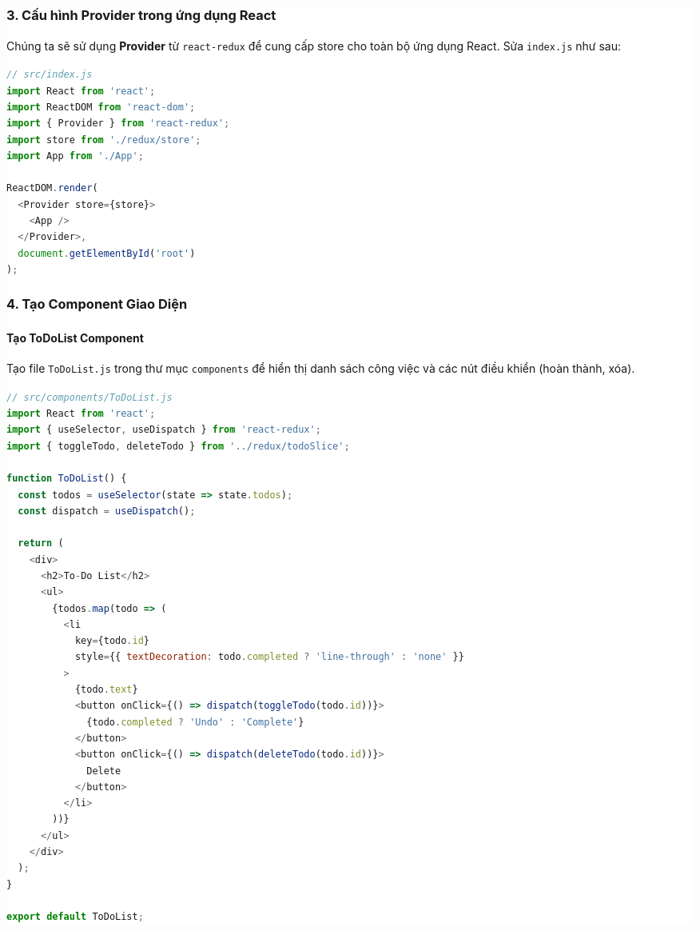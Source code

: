 ### 3. Cấu hình Provider trong ứng dụng React

Chúng ta sẽ sử dụng **Provider** từ `react-redux` để cung cấp store cho toàn bộ ứng dụng React. Sửa `index.js` như sau:

```javascript
// src/index.js
import React from 'react';
import ReactDOM from 'react-dom';
import { Provider } from 'react-redux';
import store from './redux/store';
import App from './App';

ReactDOM.render(
  <Provider store={store}>
    <App />
  </Provider>,
  document.getElementById('root')
);
```

### 4. Tạo Component Giao Diện

#### Tạo ToDoList Component

Tạo file `ToDoList.js` trong thư mục `components` để hiển thị danh sách công việc và các nút điều khiển (hoàn thành,
xóa).

```javascript
// src/components/ToDoList.js
import React from 'react';
import { useSelector, useDispatch } from 'react-redux';
import { toggleTodo, deleteTodo } from '../redux/todoSlice';

function ToDoList() {
  const todos = useSelector(state => state.todos);
  const dispatch = useDispatch();

  return (
    <div>
      <h2>To-Do List</h2>
      <ul>
        {todos.map(todo => (
          <li
            key={todo.id}
            style={{ textDecoration: todo.completed ? 'line-through' : 'none' }}
          >
            {todo.text}
            <button onClick={() => dispatch(toggleTodo(todo.id))}>
              {todo.completed ? 'Undo' : 'Complete'}
            </button>
            <button onClick={() => dispatch(deleteTodo(todo.id))}>
              Delete
            </button>
          </li>
        ))}
      </ul>
    </div>
  );
}

export default ToDoList;
```

